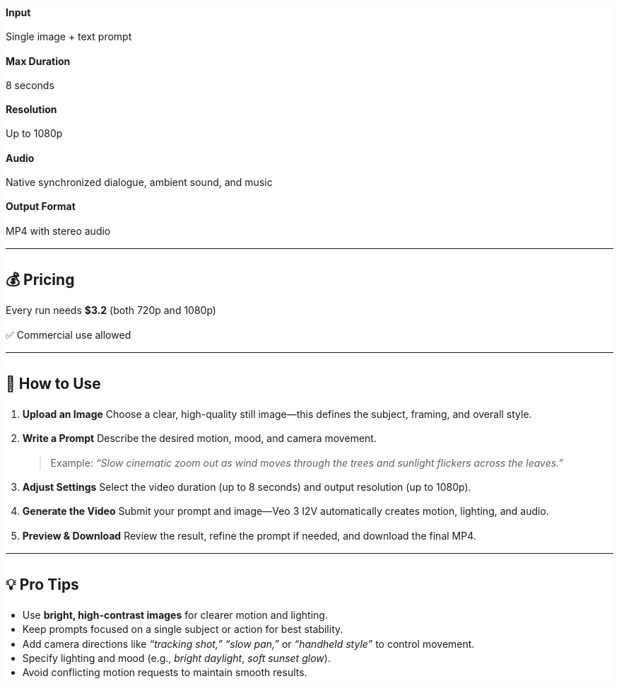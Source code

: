 **Input**

Single image + text prompt

**Max Duration**

8 seconds

**Resolution**

Up to 1080p

**Audio**

Native synchronized dialogue, ambient sound, and music

**Output Format**

MP4 with stereo audio

* * *

## 💰 Pricing[](#-pricing)

Every run needs **$3.2** (both 720p and 1080p)

✅ Commercial use allowed

* * *

## 🚀 How to Use[](#-how-to-use)

1.  **Upload an Image** Choose a clear, high-quality still image—this defines the subject, framing, and overall style.
    
2.  **Write a Prompt** Describe the desired motion, mood, and camera movement.
    
    > Example: _“Slow cinematic zoom out as wind moves through the trees and sunlight flickers across the leaves.”_
    
3.  **Adjust Settings** Select the video duration (up to 8 seconds) and output resolution (up to 1080p).
    
4.  **Generate the Video** Submit your prompt and image—Veo 3 I2V automatically creates motion, lighting, and audio.
    
5.  **Preview & Download** Review the result, refine the prompt if needed, and download the final MP4.
    

* * *

## 💡 Pro Tips[](#-pro-tips)

*   Use **bright, high-contrast images** for clearer motion and lighting.
*   Keep prompts focused on a single subject or action for best stability.
*   Add camera directions like _“tracking shot,” “slow pan,”_ or _“handheld style”_ to control movement.
*   Specify lighting and mood (e.g., _bright daylight_, _soft sunset glow_).
*   Avoid conflicting motion requests to maintain smooth results.
